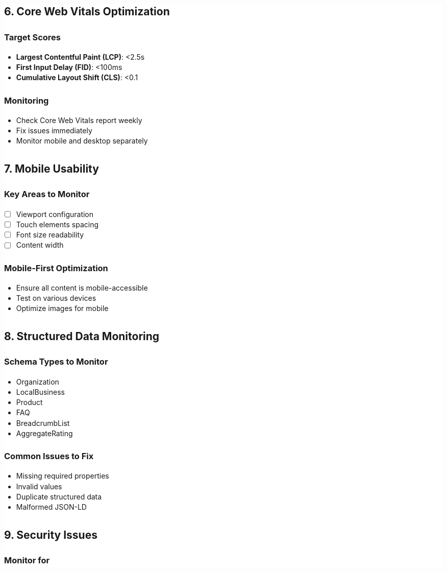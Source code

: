 ## 6. Core Web Vitals Optimization

### Target Scores

- **Largest Contentful Paint (LCP)**: <2.5s
- **First Input Delay (FID)**: <100ms
- **Cumulative Layout Shift (CLS)**: <0.1

### Monitoring

- Check Core Web Vitals report weekly
- Fix issues immediately
- Monitor mobile and desktop separately

## 7. Mobile Usability

### Key Areas to Monitor

- [ ] Viewport configuration
- [ ] Touch elements spacing
- [ ] Font size readability
- [ ] Content width

### Mobile-First Optimization

- Ensure all content is mobile-accessible
- Test on various devices
- Optimize images for mobile

## 8. Structured Data Monitoring

### Schema Types to Monitor

- Organization
- LocalBusiness
- Product
- FAQ
- BreadcrumbList
- AggregateRating

### Common Issues to Fix

- Missing required properties
- Invalid values
- Duplicate structured data
- Malformed JSON-LD

## 9. Security Issues

### Monitor for
